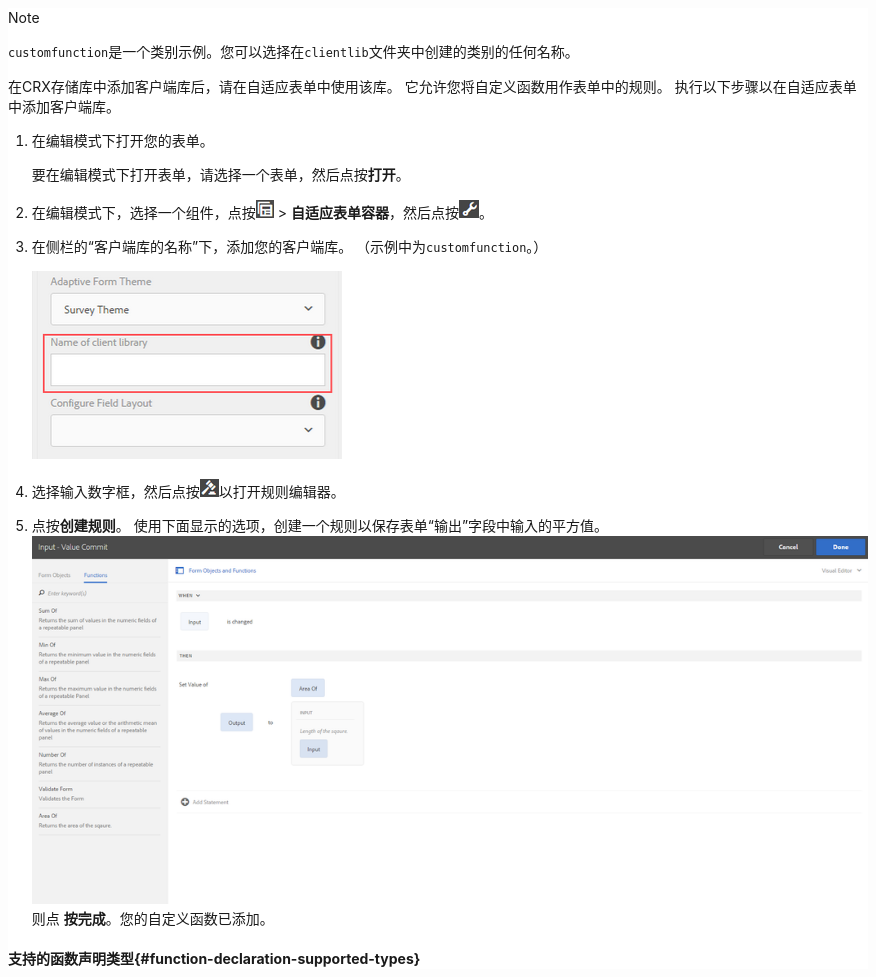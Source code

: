    >[!NOTE]
   >
   >`customfunction`是一个类别示例。您可以选择在`clientlib`文件夹中创建的类别的任何名称。

在CRX存储库中添加客户端库后，请在自适应表单中使用该库。 它允许您将自定义函数用作表单中的规则。 执行以下步骤以在自适应表单中添加客户端库。

1. 在编辑模式下打开您的表单。

   要在编辑模式下打开表单，请选择一个表单，然后点按&#x200B;**打开**。

1. 在编辑模式下，选择一个组件，点按![字段级别](assets/field-level.png) > **自适应表单容器**，然后点按![cmpr](assets/cmppr.png)。
1. 在侧栏的“客户端库的名称”下，添加您的客户端库。 （示例中为`customfunction`。）

   ![添加自定义函数客户端库](assets/clientlib.png)

1. 选择输入数字框，然后点按![edit-rules](assets/edit-rules.png)以打开规则编辑器。
1. 点按&#x200B;**创建规则**。 使用下面显示的选项，创建一个规则以保存表单“输出”字段中输入的平方值。
   [ ![使用自定义函数创建规](assets/add-custom-rule.png)](assets/add-custom-rule-1.png)则点 **按完成**。您的自定义函数已添加。

#### 支持的函数声明类型{#function-declaration-supported-types}
